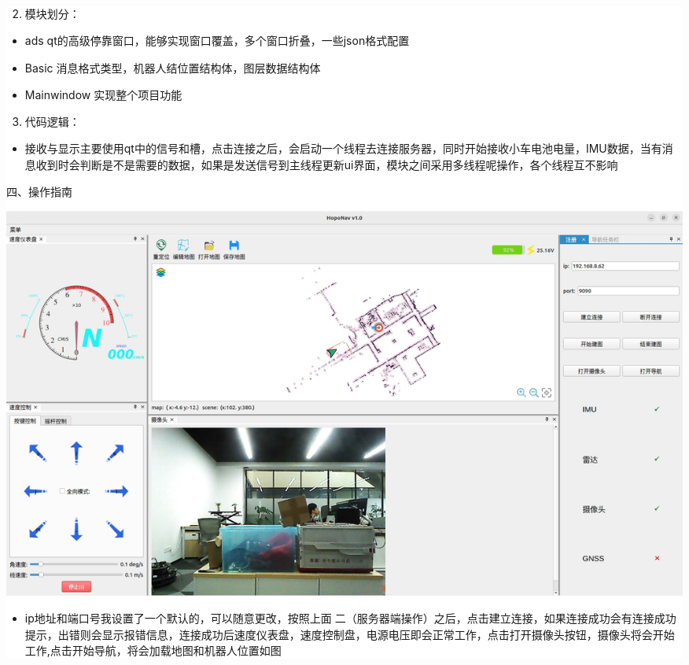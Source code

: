 2. 模块划分：
  - ads qt的高级停靠窗口，能够实现窗口覆盖，多个窗口折叠，一些json格式配置
  
  - Basic  消息格式类型，机器人结位置结构体，图层数据结构体
  
  - Mainwindow 实现整个项目功能
  
3. 代码逻辑：

  - 接收与显示主要使用qt中的信号和槽，点击连接之后，会启动一个线程去连接服务器，同时开始接收小车电池电量，IMU数据，当有消息收到时会判断是不是需要的数据，如果是发送信号到主线程更新ui界面，模块之间采用多线程呢操作，各个线程互不影响
  
四、操作指南

![image.png](./plugin/image/20240911-104833.jpg)

- ip地址和端口号我设置了一个默认的，可以随意更改，按照上面 二（服务器端操作）之后，点击建立连接，如果连接成功会有连接成功提示，出错则会显示报错信息，连接成功后速度仪表盘，速度控制盘，电源电压即会正常工作，点击打开摄像头按钮，摄像头将会开始工作,点击开始导航，将会加载地图和机器人位置如图
